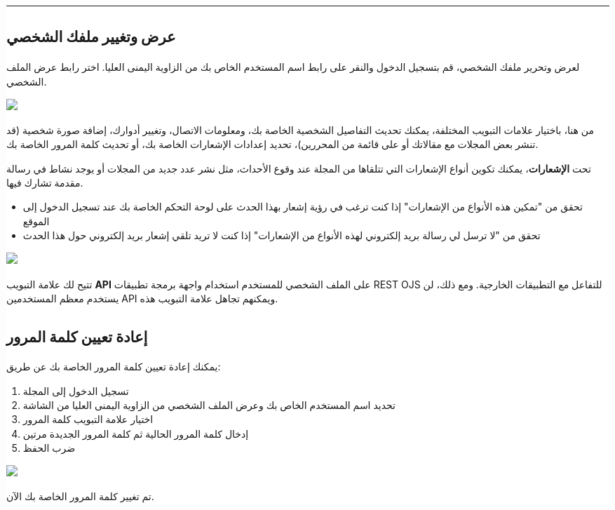 <hr />

## عرض وتغيير ملفك الشخصي

لعرض وتحرير ملفك الشخصي، قم بتسجيل الدخول والنقر على رابط اسم المستخدم الخاص بك من الزاوية اليمنى العليا. اختر رابط عرض الملف الشخصي.

![](./assets/learning-ojs3.1-ed-view-profile.png)

من هنا، باختيار علامات التبويب المختلفة، يمكنك تحديث التفاصيل الشخصية الخاصة بك، ومعلومات الاتصال، وتغيير أدوارك، إضافة صورة شخصية \(قد تنشر بعض المجلات مع مقالاتك أو على قائمة من المحررين\)، تحديد إعدادات الإشعارات الخاصة بك، أو تحديث كلمة المرور الخاصة بك.

تحت **الإشعارات**، يمكنك تكوين أنواع الإشعارات التي تتلقاها من المجلة عند وقوع الأحداث، مثل نشر عدد جديد من المجلات أو يوجد نشاط في رسالة مقدمة تشارك فيها.
* تحقق من "تمكين هذه الأنواع من الإشعارات" إذا كنت ترغب في رؤية إشعار بهذا الحدث على لوحة التحكم الخاصة بك عند تسجيل الدخول إلى الموقع
* تحقق من "لا ترسل لي رسالة بريد إلكتروني لهذه الأنواع من الإشعارات" إذا كنت لا تريد تلقي إشعار بريد إلكتروني حول هذا الحدث

![](./assets/learning-ojs-3-user-notifications.png)

تتيح لك علامة التبويب **API** على الملف الشخصي للمستخدم استخدام واجهة برمجة تطبيقات REST OJS للتفاعل مع التطبيقات الخارجية.  ومع ذلك، لن يستخدم معظم المستخدمين API ويمكنهم تجاهل علامة التبويب هذه.

## إعادة تعيين كلمة المرور

يمكنك إعادة تعيين كلمة المرور الخاصة بك عن طريق:

1. تسجيل الدخول إلى المجلة
2. تحديد اسم المستخدم الخاص بك وعرض الملف الشخصي من الزاوية اليمنى العليا من الشاشة
3. اختيار علامة التبويب كلمة المرور
4. إدخال كلمة المرور الحالية ثم كلمة المرور الجديدة مرتين
5. ضرب الحفظ

![](./assets/learning-ojs3.1-ed-change-pw.png)

تم تغيير كلمة المرور الخاصة بك الآن.
